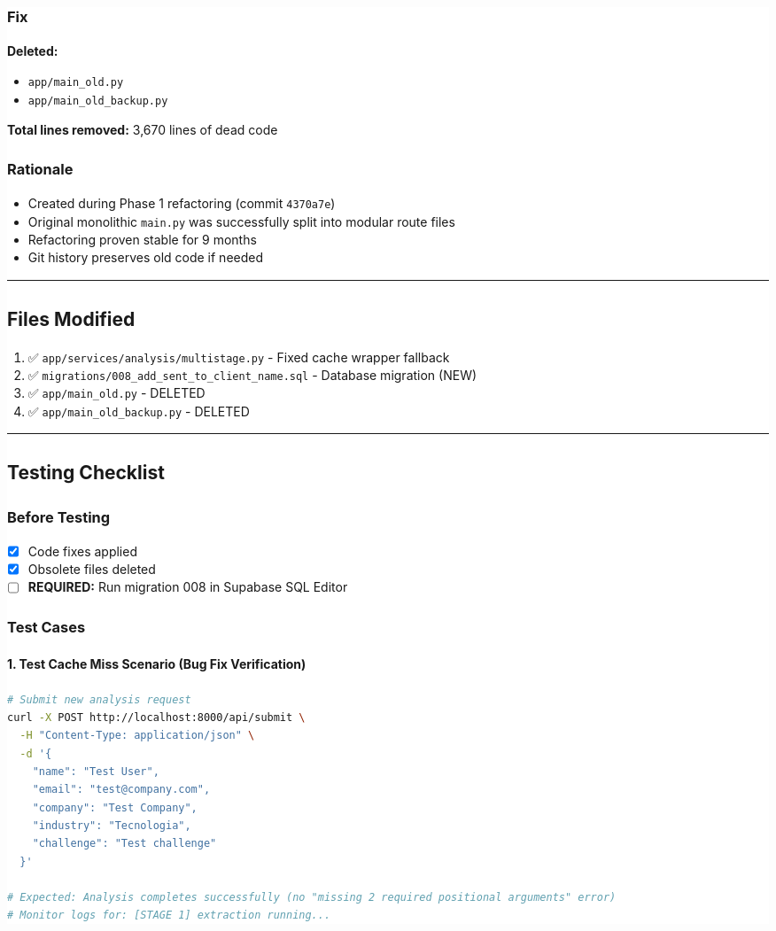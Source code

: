 ### Fix

**Deleted:**
- `app/main_old.py`
- `app/main_old_backup.py`

**Total lines removed:** 3,670 lines of dead code

### Rationale

- Created during Phase 1 refactoring (commit `4370a7e`)
- Original monolithic `main.py` was successfully split into modular route files
- Refactoring proven stable for 9 months
- Git history preserves old code if needed

---

## Files Modified

1. ✅ `app/services/analysis/multistage.py` - Fixed cache wrapper fallback
2. ✅ `migrations/008_add_sent_to_client_name.sql` - Database migration (NEW)
3. ✅ `app/main_old.py` - DELETED
4. ✅ `app/main_old_backup.py` - DELETED

---

## Testing Checklist

### Before Testing

- [x] Code fixes applied
- [x] Obsolete files deleted
- [ ] **REQUIRED:** Run migration 008 in Supabase SQL Editor

### Test Cases

#### 1. Test Cache Miss Scenario (Bug Fix Verification)

```bash
# Submit new analysis request
curl -X POST http://localhost:8000/api/submit \
  -H "Content-Type: application/json" \
  -d '{
    "name": "Test User",
    "email": "test@company.com",
    "company": "Test Company",
    "industry": "Tecnologia",
    "challenge": "Test challenge"
  }'

# Expected: Analysis completes successfully (no "missing 2 required positional arguments" error)
# Monitor logs for: [STAGE 1] extraction running...
```
